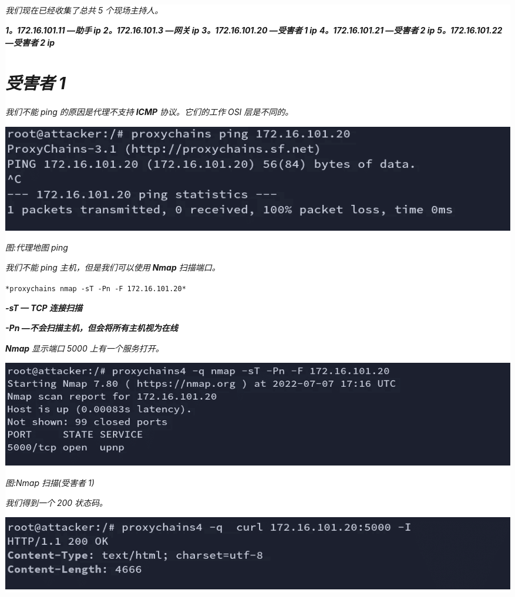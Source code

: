 *我们现在已经收集了总共 5 个现场主持人。*

***1。172.16.101.11 —助手 ip**
**2。172.16.101.3 —网关 ip**
**3。172.16.101.20 —受害者 1 ip**
**4。172.16.101.21 —受害者 2 ip**
**5。172.16.101.22 —受害者 2 ip***

# ***受害者 1***

*我们不能 ping 的原因是代理不支持 **ICMP** 协议。它们的工作 OSI 层是不同的。*

*![](img/38c63d0d960bf7e4882329df28034b94.png)*

*图:代理地图 ping*

*我们不能 ping 主机，但是我们可以使用 **Nmap** 扫描端口。*

```
*proxychains nmap -sT -Pn -F 172.16.101.20*
```

***-sT — TCP 连接扫描***

***-Pn —不会扫描主机，但会将所有主机视为在线***

***Nmap** 显示端口 5000 上有一个服务打开。*

*![](img/cd4faccd8a9ca4f8698206893f472d24.png)*

*图:Nmap 扫描(受害者 1)*

*我们得到一个 200 状态码。*

*![](img/e9ebc080ff4d9b221dda6f9435328d5e.png)*

